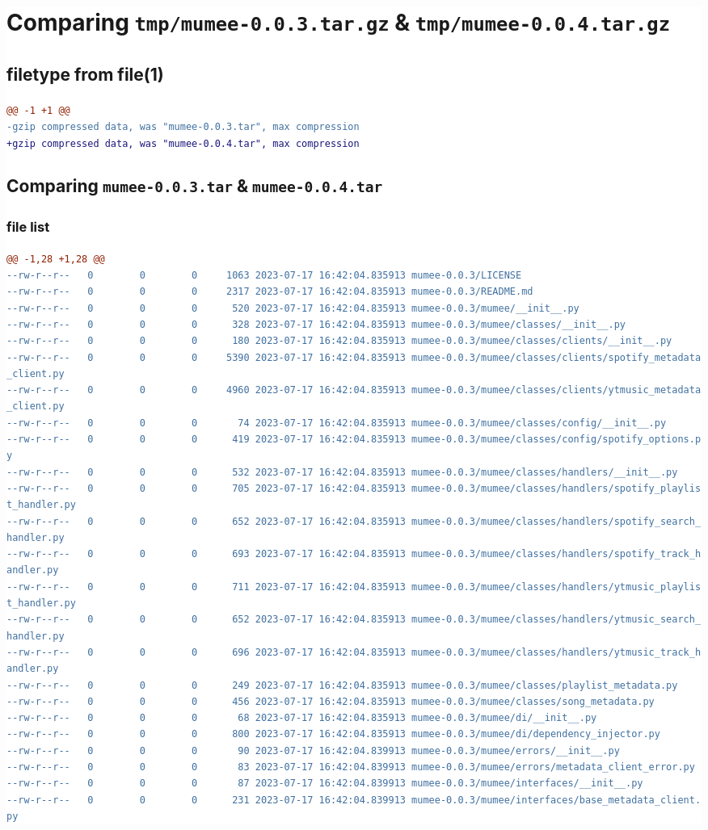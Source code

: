 # Comparing `tmp/mumee-0.0.3.tar.gz` & `tmp/mumee-0.0.4.tar.gz`

## filetype from file(1)

```diff
@@ -1 +1 @@
-gzip compressed data, was "mumee-0.0.3.tar", max compression
+gzip compressed data, was "mumee-0.0.4.tar", max compression
```

## Comparing `mumee-0.0.3.tar` & `mumee-0.0.4.tar`

### file list

```diff
@@ -1,28 +1,28 @@
--rw-r--r--   0        0        0     1063 2023-07-17 16:42:04.835913 mumee-0.0.3/LICENSE
--rw-r--r--   0        0        0     2317 2023-07-17 16:42:04.835913 mumee-0.0.3/README.md
--rw-r--r--   0        0        0      520 2023-07-17 16:42:04.835913 mumee-0.0.3/mumee/__init__.py
--rw-r--r--   0        0        0      328 2023-07-17 16:42:04.835913 mumee-0.0.3/mumee/classes/__init__.py
--rw-r--r--   0        0        0      180 2023-07-17 16:42:04.835913 mumee-0.0.3/mumee/classes/clients/__init__.py
--rw-r--r--   0        0        0     5390 2023-07-17 16:42:04.835913 mumee-0.0.3/mumee/classes/clients/spotify_metadata_client.py
--rw-r--r--   0        0        0     4960 2023-07-17 16:42:04.835913 mumee-0.0.3/mumee/classes/clients/ytmusic_metadata_client.py
--rw-r--r--   0        0        0       74 2023-07-17 16:42:04.835913 mumee-0.0.3/mumee/classes/config/__init__.py
--rw-r--r--   0        0        0      419 2023-07-17 16:42:04.835913 mumee-0.0.3/mumee/classes/config/spotify_options.py
--rw-r--r--   0        0        0      532 2023-07-17 16:42:04.835913 mumee-0.0.3/mumee/classes/handlers/__init__.py
--rw-r--r--   0        0        0      705 2023-07-17 16:42:04.835913 mumee-0.0.3/mumee/classes/handlers/spotify_playlist_handler.py
--rw-r--r--   0        0        0      652 2023-07-17 16:42:04.835913 mumee-0.0.3/mumee/classes/handlers/spotify_search_handler.py
--rw-r--r--   0        0        0      693 2023-07-17 16:42:04.835913 mumee-0.0.3/mumee/classes/handlers/spotify_track_handler.py
--rw-r--r--   0        0        0      711 2023-07-17 16:42:04.835913 mumee-0.0.3/mumee/classes/handlers/ytmusic_playlist_handler.py
--rw-r--r--   0        0        0      652 2023-07-17 16:42:04.835913 mumee-0.0.3/mumee/classes/handlers/ytmusic_search_handler.py
--rw-r--r--   0        0        0      696 2023-07-17 16:42:04.835913 mumee-0.0.3/mumee/classes/handlers/ytmusic_track_handler.py
--rw-r--r--   0        0        0      249 2023-07-17 16:42:04.835913 mumee-0.0.3/mumee/classes/playlist_metadata.py
--rw-r--r--   0        0        0      456 2023-07-17 16:42:04.835913 mumee-0.0.3/mumee/classes/song_metadata.py
--rw-r--r--   0        0        0       68 2023-07-17 16:42:04.835913 mumee-0.0.3/mumee/di/__init__.py
--rw-r--r--   0        0        0      800 2023-07-17 16:42:04.835913 mumee-0.0.3/mumee/di/dependency_injector.py
--rw-r--r--   0        0        0       90 2023-07-17 16:42:04.839913 mumee-0.0.3/mumee/errors/__init__.py
--rw-r--r--   0        0        0       83 2023-07-17 16:42:04.839913 mumee-0.0.3/mumee/errors/metadata_client_error.py
--rw-r--r--   0        0        0       87 2023-07-17 16:42:04.839913 mumee-0.0.3/mumee/interfaces/__init__.py
--rw-r--r--   0        0        0      231 2023-07-17 16:42:04.839913 mumee-0.0.3/mumee/interfaces/base_metadata_client.py
```